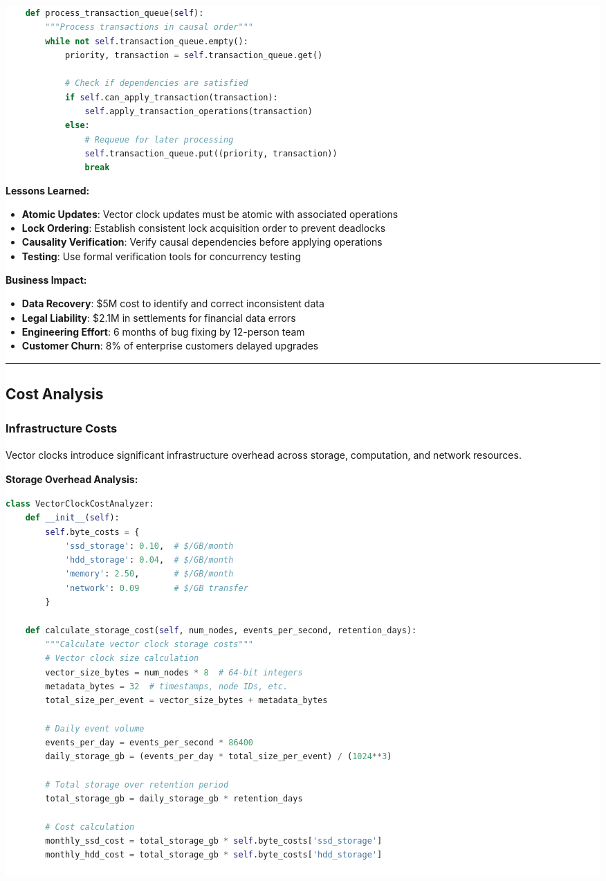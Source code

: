 ```python
    def process_transaction_queue(self):
        """Process transactions in causal order"""
        while not self.transaction_queue.empty():
            priority, transaction = self.transaction_queue.get()
            
            # Check if dependencies are satisfied
            if self.can_apply_transaction(transaction):
                self.apply_transaction_operations(transaction)
            else:
                # Requeue for later processing
                self.transaction_queue.put((priority, transaction))
                break
```

**Lessons Learned:**
- **Atomic Updates**: Vector clock updates must be atomic with associated operations
- **Lock Ordering**: Establish consistent lock acquisition order to prevent deadlocks
- **Causality Verification**: Verify causal dependencies before applying operations
- **Testing**: Use formal verification tools for concurrency testing

**Business Impact:**
- **Data Recovery**: $5M cost to identify and correct inconsistent data
- **Legal Liability**: $2.1M in settlements for financial data errors
- **Engineering Effort**: 6 months of bug fixing by 12-person team
- **Customer Churn**: 8% of enterprise customers delayed upgrades

---

## Cost Analysis

### Infrastructure Costs

Vector clocks introduce significant infrastructure overhead across storage, computation, and network resources.

**Storage Overhead Analysis:**

```python
class VectorClockCostAnalyzer:
    def __init__(self):
        self.byte_costs = {
            'ssd_storage': 0.10,  # $/GB/month
            'hdd_storage': 0.04,  # $/GB/month
            'memory': 2.50,       # $/GB/month
            'network': 0.09       # $/GB transfer
        }
        
    def calculate_storage_cost(self, num_nodes, events_per_second, retention_days):
        """Calculate vector clock storage costs"""
        # Vector clock size calculation
        vector_size_bytes = num_nodes * 8  # 64-bit integers
        metadata_bytes = 32  # timestamps, node IDs, etc.
        total_size_per_event = vector_size_bytes + metadata_bytes
        
        # Daily event volume
        events_per_day = events_per_second * 86400
        daily_storage_gb = (events_per_day * total_size_per_event) / (1024**3)
        
        # Total storage over retention period
        total_storage_gb = daily_storage_gb * retention_days
        
        # Cost calculation
        monthly_ssd_cost = total_storage_gb * self.byte_costs['ssd_storage']
        monthly_hdd_cost = total_storage_gb * self.byte_costs['hdd_storage']
        
```